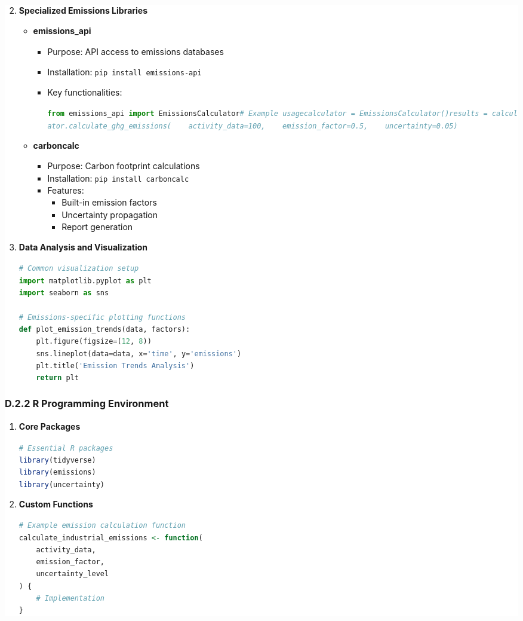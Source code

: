 2. **Specialized Emissions Libraries**

   - **emissions_api**

     - Purpose: API access to emissions databases

     - Installation: `pip install emissions-api`

     - Key functionalities:

       ```python
       from emissions_api import EmissionsCalculator# Example usagecalculator = EmissionsCalculator()results = calculator.calculate_ghg_emissions(    activity_data=100,    emission_factor=0.5,    uncertainty=0.05)
       ```

   - **carboncalc**

     - Purpose: Carbon footprint calculations
     - Installation: `pip install carboncalc`
     - Features:
       - Built-in emission factors
       - Uncertainty propagation
       - Report generation

3. **Data Analysis and Visualization**

   ```python
   # Common visualization setup
   import matplotlib.pyplot as plt
   import seaborn as sns
   
   # Emissions-specific plotting functions
   def plot_emission_trends(data, factors):
       plt.figure(figsize=(12, 8))
       sns.lineplot(data=data, x='time', y='emissions')
       plt.title('Emission Trends Analysis')
       return plt
   ```

### D.2.2 R Programming Environment

1. **Core Packages**

   ```r
   # Essential R packages
   library(tidyverse)
   library(emissions)
   library(uncertainty)
   ```

2. **Custom Functions**

   ```r
   # Example emission calculation function
   calculate_industrial_emissions <- function(
       activity_data,
       emission_factor,
       uncertainty_level
   ) {
       # Implementation
   }
   ```
